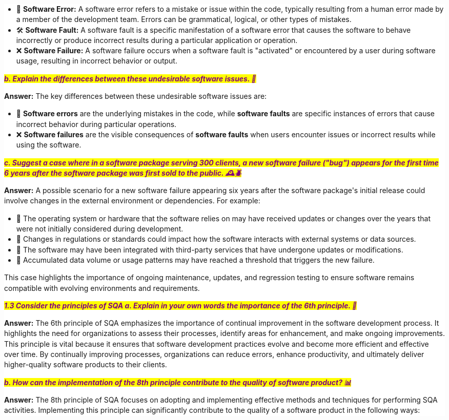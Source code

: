 * 🚧 **Software Error:** A software error refers to a mistake or issue within the code, typically resulting from a human error made by a member of the development team. Errors can be grammatical, logical, or other types of mistakes.
* 🛠️ **Software Fault:** A software fault is a specific manifestation of a software error that causes the software to behave incorrectly or produce incorrect results during a particular application or operation.
* ❌ **Software Failure:** A software failure occurs when a software fault is "activated" or encountered by a user during software usage, resulting in incorrect behavior or output.

_<mark style="color:purple;">**b. Explain the differences between these undesirable software issues. 🧩**</mark>_

**Answer:** The key differences between these undesirable software issues are:

* 🚧 **Software errors** are the underlying mistakes in the code, while **software faults** are specific instances of errors that cause incorrect behavior during particular operations.
* ❌ **Software failures** are the visible consequences of **software faults** when users encounter issues or incorrect results while using the software.

_<mark style="color:purple;">**c. Suggest a case where in a software package serving 300 clients, a new software failure ("bug") appears for the first time 6 years after the software package was first sold to the public. 🕰️🪲**</mark>_

**Answer:** A possible scenario for a new software failure appearing six years after the software package's initial release could involve changes in the external environment or dependencies. For example:

* 🔄 The operating system or hardware that the software relies on may have received updates or changes over the years that were not initially considered during development.
* 📜 Changes in regulations or standards could impact how the software interacts with external systems or data sources.
* 🔄 The software may have been integrated with third-party services that have undergone updates or modifications.
* 💼 Accumulated data volume or usage patterns may have reached a threshold that triggers the new failure.

This case highlights the importance of ongoing maintenance, updates, and regression testing to ensure software remains compatible with evolving environments and requirements.

_<mark style="color:purple;">**1.3 Consider the principles of SQA a. Explain in your own words the importance of the 6th principle. 🔄**</mark>_

**Answer:** The 6th principle of SQA emphasizes the importance of continual improvement in the software development process. It highlights the need for organizations to assess their processes, identify areas for enhancement, and make ongoing improvements. This principle is vital because it ensures that software development practices evolve and become more efficient and effective over time. By continually improving processes, organizations can reduce errors, enhance productivity, and ultimately deliver higher-quality software products to their clients.

_<mark style="color:purple;">**b. How can the implementation of the 8th principle contribute to the quality of software product? 📊**</mark>_

**Answer:** The 8th principle of SQA focuses on adopting and implementing effective methods and techniques for performing SQA activities. Implementing this principle can significantly contribute to the quality of a software product in the following ways:
